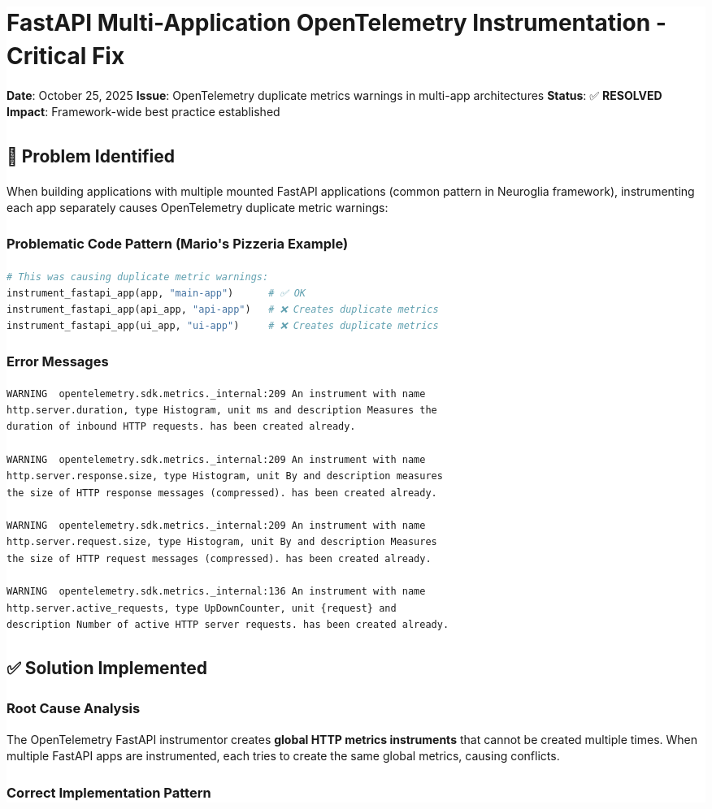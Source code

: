 # FastAPI Multi-Application OpenTelemetry Instrumentation - Critical Fix

**Date**: October 25, 2025
**Issue**: OpenTelemetry duplicate metrics warnings in multi-app architectures
**Status**: ✅ **RESOLVED**
**Impact**: Framework-wide best practice established

## 🚨 Problem Identified

When building applications with multiple mounted FastAPI applications (common pattern in Neuroglia framework), instrumenting each app separately causes OpenTelemetry duplicate metric warnings:

### Problematic Code Pattern (Mario's Pizzeria Example)

```python
# This was causing duplicate metric warnings:
instrument_fastapi_app(app, "main-app")      # ✅ OK
instrument_fastapi_app(api_app, "api-app")   # ❌ Creates duplicate metrics
instrument_fastapi_app(ui_app, "ui-app")     # ❌ Creates duplicate metrics
```

### Error Messages

```
WARNING  opentelemetry.sdk.metrics._internal:209 An instrument with name
http.server.duration, type Histogram, unit ms and description Measures the
duration of inbound HTTP requests. has been created already.

WARNING  opentelemetry.sdk.metrics._internal:209 An instrument with name
http.server.response.size, type Histogram, unit By and description measures
the size of HTTP response messages (compressed). has been created already.

WARNING  opentelemetry.sdk.metrics._internal:209 An instrument with name
http.server.request.size, type Histogram, unit By and description Measures
the size of HTTP request messages (compressed). has been created already.

WARNING  opentelemetry.sdk.metrics._internal:136 An instrument with name
http.server.active_requests, type UpDownCounter, unit {request} and
description Number of active HTTP server requests. has been created already.
```

## ✅ Solution Implemented

### Root Cause Analysis

The OpenTelemetry FastAPI instrumentor creates **global HTTP metrics instruments** that cannot be created multiple times. When multiple FastAPI apps are instrumented, each tries to create the same global metrics, causing conflicts.

### Correct Implementation Pattern
